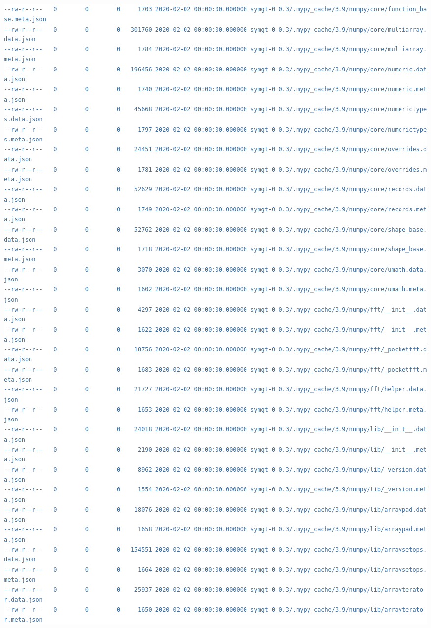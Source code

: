 ```diff
--rw-r--r--   0        0        0     1703 2020-02-02 00:00:00.000000 symgt-0.0.3/.mypy_cache/3.9/numpy/core/function_base.meta.json
--rw-r--r--   0        0        0   301760 2020-02-02 00:00:00.000000 symgt-0.0.3/.mypy_cache/3.9/numpy/core/multiarray.data.json
--rw-r--r--   0        0        0     1784 2020-02-02 00:00:00.000000 symgt-0.0.3/.mypy_cache/3.9/numpy/core/multiarray.meta.json
--rw-r--r--   0        0        0   196456 2020-02-02 00:00:00.000000 symgt-0.0.3/.mypy_cache/3.9/numpy/core/numeric.data.json
--rw-r--r--   0        0        0     1740 2020-02-02 00:00:00.000000 symgt-0.0.3/.mypy_cache/3.9/numpy/core/numeric.meta.json
--rw-r--r--   0        0        0    45668 2020-02-02 00:00:00.000000 symgt-0.0.3/.mypy_cache/3.9/numpy/core/numerictypes.data.json
--rw-r--r--   0        0        0     1797 2020-02-02 00:00:00.000000 symgt-0.0.3/.mypy_cache/3.9/numpy/core/numerictypes.meta.json
--rw-r--r--   0        0        0    24451 2020-02-02 00:00:00.000000 symgt-0.0.3/.mypy_cache/3.9/numpy/core/overrides.data.json
--rw-r--r--   0        0        0     1781 2020-02-02 00:00:00.000000 symgt-0.0.3/.mypy_cache/3.9/numpy/core/overrides.meta.json
--rw-r--r--   0        0        0    52629 2020-02-02 00:00:00.000000 symgt-0.0.3/.mypy_cache/3.9/numpy/core/records.data.json
--rw-r--r--   0        0        0     1749 2020-02-02 00:00:00.000000 symgt-0.0.3/.mypy_cache/3.9/numpy/core/records.meta.json
--rw-r--r--   0        0        0    52762 2020-02-02 00:00:00.000000 symgt-0.0.3/.mypy_cache/3.9/numpy/core/shape_base.data.json
--rw-r--r--   0        0        0     1718 2020-02-02 00:00:00.000000 symgt-0.0.3/.mypy_cache/3.9/numpy/core/shape_base.meta.json
--rw-r--r--   0        0        0     3070 2020-02-02 00:00:00.000000 symgt-0.0.3/.mypy_cache/3.9/numpy/core/umath.data.json
--rw-r--r--   0        0        0     1602 2020-02-02 00:00:00.000000 symgt-0.0.3/.mypy_cache/3.9/numpy/core/umath.meta.json
--rw-r--r--   0        0        0     4297 2020-02-02 00:00:00.000000 symgt-0.0.3/.mypy_cache/3.9/numpy/fft/__init__.data.json
--rw-r--r--   0        0        0     1622 2020-02-02 00:00:00.000000 symgt-0.0.3/.mypy_cache/3.9/numpy/fft/__init__.meta.json
--rw-r--r--   0        0        0    18756 2020-02-02 00:00:00.000000 symgt-0.0.3/.mypy_cache/3.9/numpy/fft/_pocketfft.data.json
--rw-r--r--   0        0        0     1683 2020-02-02 00:00:00.000000 symgt-0.0.3/.mypy_cache/3.9/numpy/fft/_pocketfft.meta.json
--rw-r--r--   0        0        0    21727 2020-02-02 00:00:00.000000 symgt-0.0.3/.mypy_cache/3.9/numpy/fft/helper.data.json
--rw-r--r--   0        0        0     1653 2020-02-02 00:00:00.000000 symgt-0.0.3/.mypy_cache/3.9/numpy/fft/helper.meta.json
--rw-r--r--   0        0        0    24018 2020-02-02 00:00:00.000000 symgt-0.0.3/.mypy_cache/3.9/numpy/lib/__init__.data.json
--rw-r--r--   0        0        0     2190 2020-02-02 00:00:00.000000 symgt-0.0.3/.mypy_cache/3.9/numpy/lib/__init__.meta.json
--rw-r--r--   0        0        0     8962 2020-02-02 00:00:00.000000 symgt-0.0.3/.mypy_cache/3.9/numpy/lib/_version.data.json
--rw-r--r--   0        0        0     1554 2020-02-02 00:00:00.000000 symgt-0.0.3/.mypy_cache/3.9/numpy/lib/_version.meta.json
--rw-r--r--   0        0        0    18076 2020-02-02 00:00:00.000000 symgt-0.0.3/.mypy_cache/3.9/numpy/lib/arraypad.data.json
--rw-r--r--   0        0        0     1658 2020-02-02 00:00:00.000000 symgt-0.0.3/.mypy_cache/3.9/numpy/lib/arraypad.meta.json
--rw-r--r--   0        0        0   154551 2020-02-02 00:00:00.000000 symgt-0.0.3/.mypy_cache/3.9/numpy/lib/arraysetops.data.json
--rw-r--r--   0        0        0     1664 2020-02-02 00:00:00.000000 symgt-0.0.3/.mypy_cache/3.9/numpy/lib/arraysetops.meta.json
--rw-r--r--   0        0        0    25937 2020-02-02 00:00:00.000000 symgt-0.0.3/.mypy_cache/3.9/numpy/lib/arrayterator.data.json
--rw-r--r--   0        0        0     1650 2020-02-02 00:00:00.000000 symgt-0.0.3/.mypy_cache/3.9/numpy/lib/arrayterator.meta.json
```